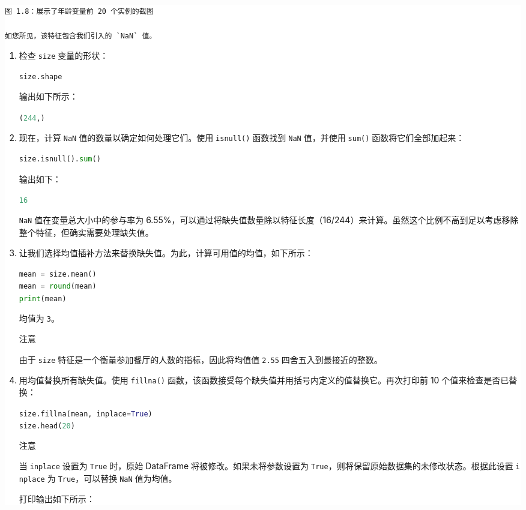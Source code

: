     图 1.8：展示了年龄变量前 20 个实例的截图

    如您所见，该特征包含我们引入的 `NaN` 值。

1.  检查 `size` 变量的形状：

    ```py
    size.shape
    ```

    输出如下所示：

    ```py
    (244,)
    ```

1.  现在，计算 `NaN` 值的数量以确定如何处理它们。使用 `isnull()` 函数找到 `NaN` 值，并使用 `sum()` 函数将它们全部加起来：

    ```py
    size.isnull().sum()
    ```

    输出如下：

    ```py
    16
    ```

    `NaN` 值在变量总大小中的参与率为 6.55%，可以通过将缺失值数量除以特征长度（16/244）来计算。虽然这个比例不高到足以考虑移除整个特征，但确实需要处理缺失值。

1.  让我们选择均值插补方法来替换缺失值。为此，计算可用值的均值，如下所示：

    ```py
    mean = size.mean()
    mean = round(mean)
    print(mean)
    ```

    均值为 `3`。

    注意

    由于 `size` 特征是一个衡量参加餐厅的人数的指标，因此将均值值 `2.55` 四舍五入到最接近的整数。

1.  用均值替换所有缺失值。使用 `fillna()` 函数，该函数接受每个缺失值并用括号内定义的值替换它。再次打印前 10 个值来检查是否已替换：

    ```py
    size.fillna(mean, inplace=True)
    size.head(20)
    ```

    注意

    当 `inplace` 设置为 `True` 时，原始 DataFrame 将被修改。如果未将参数设置为 `True`，则将保留原始数据集的未修改状态。根据此设置 `inplace` 为 `True`，可以替换 `NaN` 值为均值。

    打印输出如下所示：
